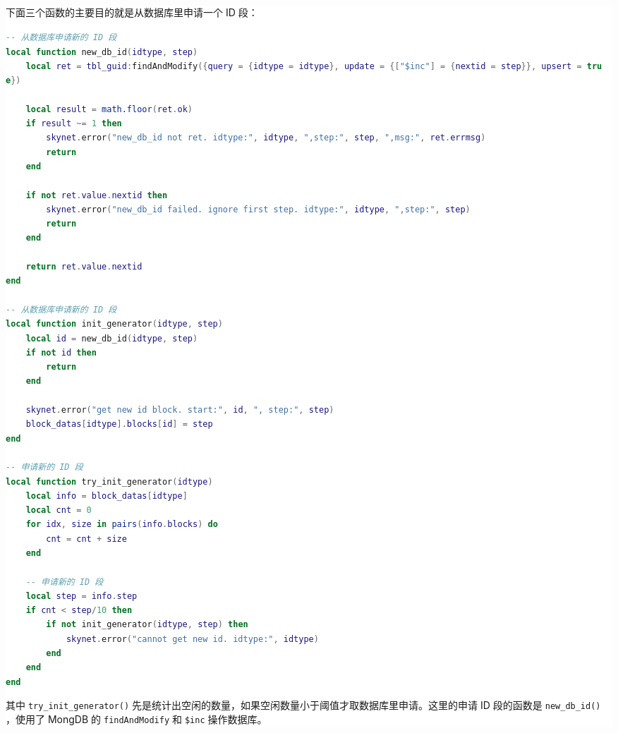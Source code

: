 下面三个函数的主要目的就是从数据库里申请一个 ID 段：

```lua
-- 从数据库申请新的 ID 段
local function new_db_id(idtype, step)
    local ret = tbl_guid:findAndModify({query = {idtype = idtype}, update = {["$inc"] = {nextid = step}}, upsert = true})

    local result = math.floor(ret.ok)
    if result ~= 1 then
        skynet.error("new_db_id not ret. idtype:", idtype, ",step:", step, ",msg:", ret.errmsg)
        return
    end

    if not ret.value.nextid then
        skynet.error("new_db_id failed. ignore first step. idtype:", idtype, ",step:", step)
        return
    end

    return ret.value.nextid
end

-- 从数据库申请新的 ID 段
local function init_generator(idtype, step)
    local id = new_db_id(idtype, step)
    if not id then
        return
    end

    skynet.error("get new id block. start:", id, ", step:", step)
    block_datas[idtype].blocks[id] = step
end

-- 申请新的 ID 段
local function try_init_generator(idtype)
    local info = block_datas[idtype]
    local cnt = 0
    for idx, size in pairs(info.blocks) do
        cnt = cnt + size
    end

    -- 申请新的 ID 段
    local step = info.step
    if cnt < step/10 then
        if not init_generator(idtype, step) then
            skynet.error("cannot get new id. idtype:", idtype)
        end
    end
end
```

其中 `try_init_generator()` 先是统计出空闲的数量，如果空闲数量小于阈值才取数据库里申请。这里的申请 ID 段的函数是 `new_db_id()` ，使用了 MongDB 的 `findAndModify` 和 `$inc` 操作数据库。

